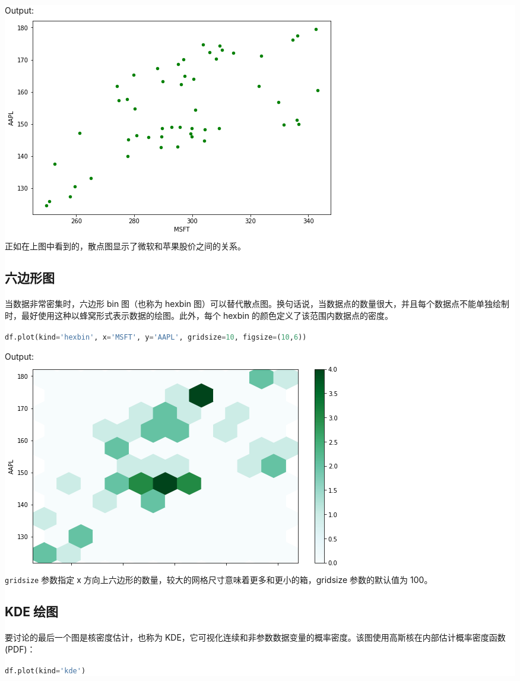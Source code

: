 ```python
```
Output:<br />![](./img/1660307593480-aef9b18c-2979-43d0-ba0b-2978cd4d65d6.png)<br />正如在上图中看到的，散点图显示了微软和苹果股价之间的关系。
<a name="FrwD0"></a>
## **六边形图**
当数据非常密集时，六边形 bin 图（也称为 hexbin 图）可以替代散点图。换句话说，当数据点的数量很大，并且每个数据点不能单独绘制时，最好使用这种以蜂窝形式表示数据的绘图。此外，每个 hexbin 的颜色定义了该范围内数据点的密度。
```python
df.plot(kind='hexbin', x='MSFT', y='AAPL', gridsize=10, figsize=(10,6))
```
Output:<br />![](./img/1660307593605-68972f3a-5797-48a0-b99a-57898fa13440.png)<br />`gridsize` 参数指定 x 方向上六边形的数量，较大的网格尺寸意味着更多和更小的箱，gridsize 参数的默认值为 100。
<a name="mVdgW"></a>
## **KDE 绘图**
要讨论的最后一个图是核密度估计，也称为 KDE，它可视化连续和非参数数据变量的概率密度。该图使用高斯核在内部估计概率密度函数 (PDF)：
```python
df.plot(kind='kde')
```
